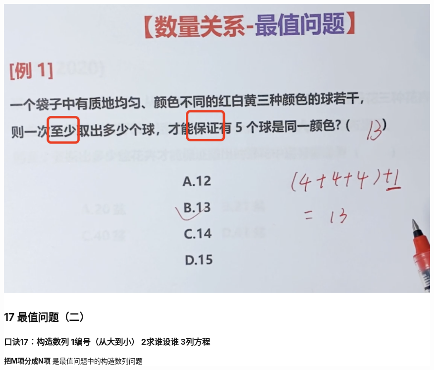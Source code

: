 ![image-20220814172923842](./assets/image-20220814172923842.png)

## 17 最值问题（二）

### 口诀17：构造数列   1编号（从大到小） 2求谁设谁 3列方程

**把M项分成N项** 是最值问题中的构造数列问题
